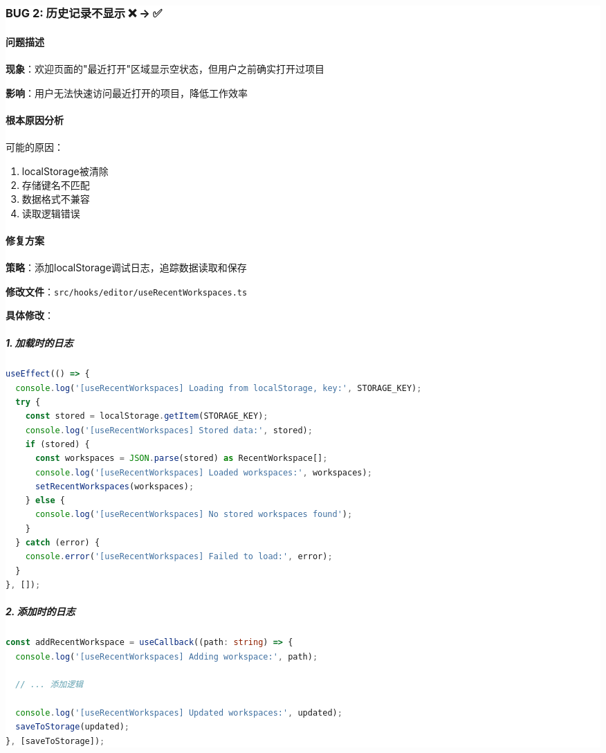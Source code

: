 
### BUG 2: 历史记录不显示 ❌ → ✅

#### 问题描述
**现象**：欢迎页面的"最近打开"区域显示空状态，但用户之前确实打开过项目

**影响**：用户无法快速访问最近打开的项目，降低工作效率

#### 根本原因分析
可能的原因：
1. localStorage被清除
2. 存储键名不匹配
3. 数据格式不兼容
4. 读取逻辑错误

#### 修复方案
**策略**：添加localStorage调试日志，追踪数据读取和保存

**修改文件**：`src/hooks/editor/useRecentWorkspaces.ts`

**具体修改**：

##### 1. 加载时的日志
```typescript
useEffect(() => {
  console.log('[useRecentWorkspaces] Loading from localStorage, key:', STORAGE_KEY);
  try {
    const stored = localStorage.getItem(STORAGE_KEY);
    console.log('[useRecentWorkspaces] Stored data:', stored);
    if (stored) {
      const workspaces = JSON.parse(stored) as RecentWorkspace[];
      console.log('[useRecentWorkspaces] Loaded workspaces:', workspaces);
      setRecentWorkspaces(workspaces);
    } else {
      console.log('[useRecentWorkspaces] No stored workspaces found');
    }
  } catch (error) {
    console.error('[useRecentWorkspaces] Failed to load:', error);
  }
}, []);
```

##### 2. 添加时的日志
```typescript
const addRecentWorkspace = useCallback((path: string) => {
  console.log('[useRecentWorkspaces] Adding workspace:', path);
  
  // ... 添加逻辑
  
  console.log('[useRecentWorkspaces] Updated workspaces:', updated);
  saveToStorage(updated);
}, [saveToStorage]);
```
